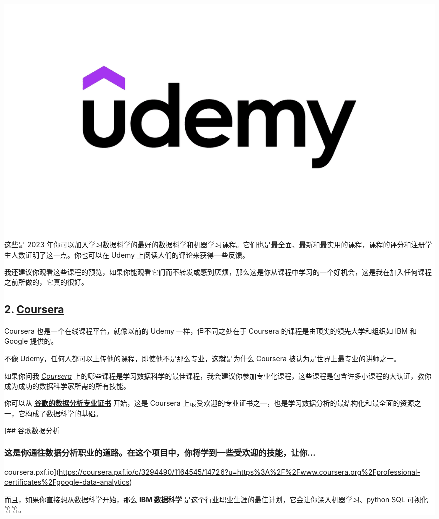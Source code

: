 [![](img/274c276d7c372a8d7f6ab9e6afa508de.png)](https://click.linksynergy.com/deeplink?id=JVFxdTr9V80&mid=39197&murl=https%3A%2F%2Fwww.udemy.com%2Fcourse%2Fthe-data-science-course-complete-data-science-bootcamp%2F)

这些是 2023 年你可以加入学习数据科学的最好的数据科学和机器学习课程。它们也是最全面、最新和最实用的课程，课程的评分和注册学生人数证明了这一点。你也可以在 Udemy 上阅读人们的评论来获得一些反馈。

我还建议你观看这些课程的预览，如果你能观看它们而不转发或感到厌烦，那么这是你从课程中学习的一个好机会，这是我在加入任何课程之前所做的，它真的很好。

## 2. [Coursera](https://coursera.pxf.io/c/3294490/1164545/14726?u=https%3A%2F%2Fwww.coursera.org%2F)

Coursera 也是一个在线课程平台，就像以前的 Udemy 一样，但不同之处在于 Coursera 的课程是由顶尖的领先大学和组织如 IBM 和 Google 提供的。

不像 Udemy，任何人都可以上传他的课程，即使他不是那么专业，这就是为什么 Coursera 被认为是世界上最专业的讲师之一。

如果你问我 [*Coursera*](https://coursera.pxf.io/c/3294490/1164545/14726?u=https%3A%2F%2Fwww.coursera.org%2F) 上的哪些课程是学习数据科学的最佳课程，我会建议你参加专业化课程，这些课程是包含许多小课程的大认证，教你成为成功的数据科学家所需的所有技能。

你可以从 [**谷歌的数据分析专业证书**](https://coursera.pxf.io/c/3294490/1164545/14726?u=https%3A%2F%2Fwww.coursera.org%2Fprofessional-certificates%2Fgoogle-data-analytics) 开始，这是 Coursera 上最受欢迎的专业证书之一，也是学习数据分析的最结构化和最全面的资源之一，它构成了数据科学的基础。

[](https://coursera.pxf.io/c/3294490/1164545/14726?u=https%3A%2F%2Fwww.coursera.org%2Fprofessional-certificates%2Fgoogle-data-analytics) [## 谷歌数据分析

### 这是你通往数据分析职业的道路。在这个项目中，你将学到一些受欢迎的技能，让你…

coursera.pxf.io](https://coursera.pxf.io/c/3294490/1164545/14726?u=https%3A%2F%2Fwww.coursera.org%2Fprofessional-certificates%2Fgoogle-data-analytics) 

而且，如果你直接想从数据科学开始，那么 [**IBM 数据科学**](https://coursera.pxf.io/c/3294490/1164545/14726?u=https%3A%2F%2Fwww.coursera.org%2Fprofessional-certificates%2Fibm-data-science) 是这个行业职业生涯的最佳计划，它会让你深入机器学习、python SQL 可视化等等。
